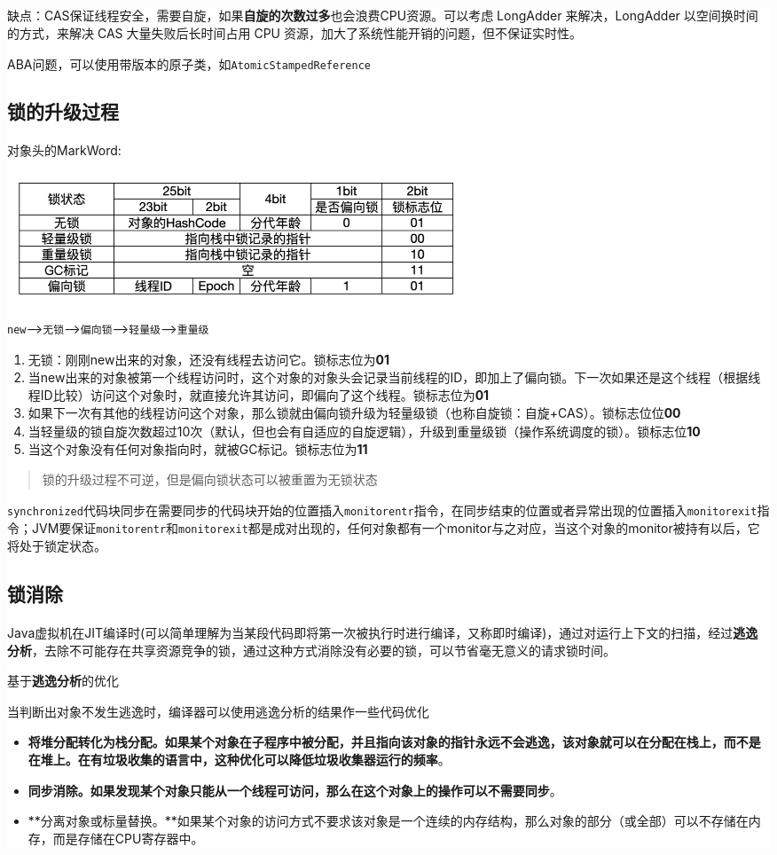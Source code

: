 缺点：CAS保证线程安全，需要自旋，如果**自旋的次数过多**也会浪费CPU资源。可以考虑 LongAdder 来解决，LongAdder 以空间换时间的方式，来解决 CAS 大量失败后长时间占用 CPU 资源，加大了系统性能开销的问题，但不保证实时性。

ABA问题，可以使用带版本的原子类，如`AtomicStampedReference`



## 锁的升级过程

对象头的MarkWord:

<img src="../.images/jvm-010.png" style="zoom:50%;" />

`new`-->`无锁`-->`偏向锁`-->`轻量级`-->`重量级`

1. 无锁：刚刚new出来的对象，还没有线程去访问它。锁标志位为**01**
2. 当new出来的对象被第一个线程访问时，这个对象的对象头会记录当前线程的ID，即加上了偏向锁。下一次如果还是这个线程（根据线程ID比较）访问这个对象时，就直接允许其访问，即偏向了这个线程。锁标志位为**01**
3. 如果下一次有其他的线程访问这个对象，那么锁就由偏向锁升级为轻量级锁（也称自旋锁：自旋+CAS）。锁标志位位**00**
4. 当轻量级的锁自旋次数超过10次（默认，但也会有自适应的自旋逻辑），升级到重量级锁（操作系统调度的锁）。锁标志位**10**
5. 当这个对象没有任何对象指向时，就被GC标记。锁标志位为**11**

> 锁的升级过程不可逆，但是偏向锁状态可以被重置为无锁状态

`synchronized`代码块同步在需要同步的代码块开始的位置插入`monitorentr`指令，在同步结束的位置或者异常出现的位置插入`monitorexit`指令；JVM要保证`monitorentr`和`monitorexit`都是成对出现的，任何对象都有一个monitor与之对应，当这个对象的monitor被持有以后，它将处于锁定状态。



## **锁消除**

Java虚拟机在JIT编译时(可以简单理解为当某段代码即将第一次被执行时进行编译，又称即时编译)，通过对运行上下文的扫描，经过**逃逸分析**，去除不可能存在共享资源竞争的锁，通过这种方式消除没有必要的锁，可以节省毫无意义的请求锁时间。

基于**逃逸分析**的优化

当判断出对象不发生逃逸时，编译器可以使用逃逸分析的结果作一些代码优化

- **将堆分配转化为栈分配。**如果某个对象在子程序中被分配，并且指向该对象的指针永远不会逃逸，该对象就可以在分配在栈上，而不是在堆上。在有垃圾收集的语言中，这种优化可以**降低垃圾收集器运行的频率**。

- **同步消除。**如果发现某个对象只能从一个线程可访问，那么在这个对象上的操作可以**不需要同步**。

- **分离对象或标量替换。**如果某个对象的访问方式不要求该对象是一个连续的内存结构，那么对象的部分（或全部）可以不存储在内存，而是存储在CPU寄存器中。
